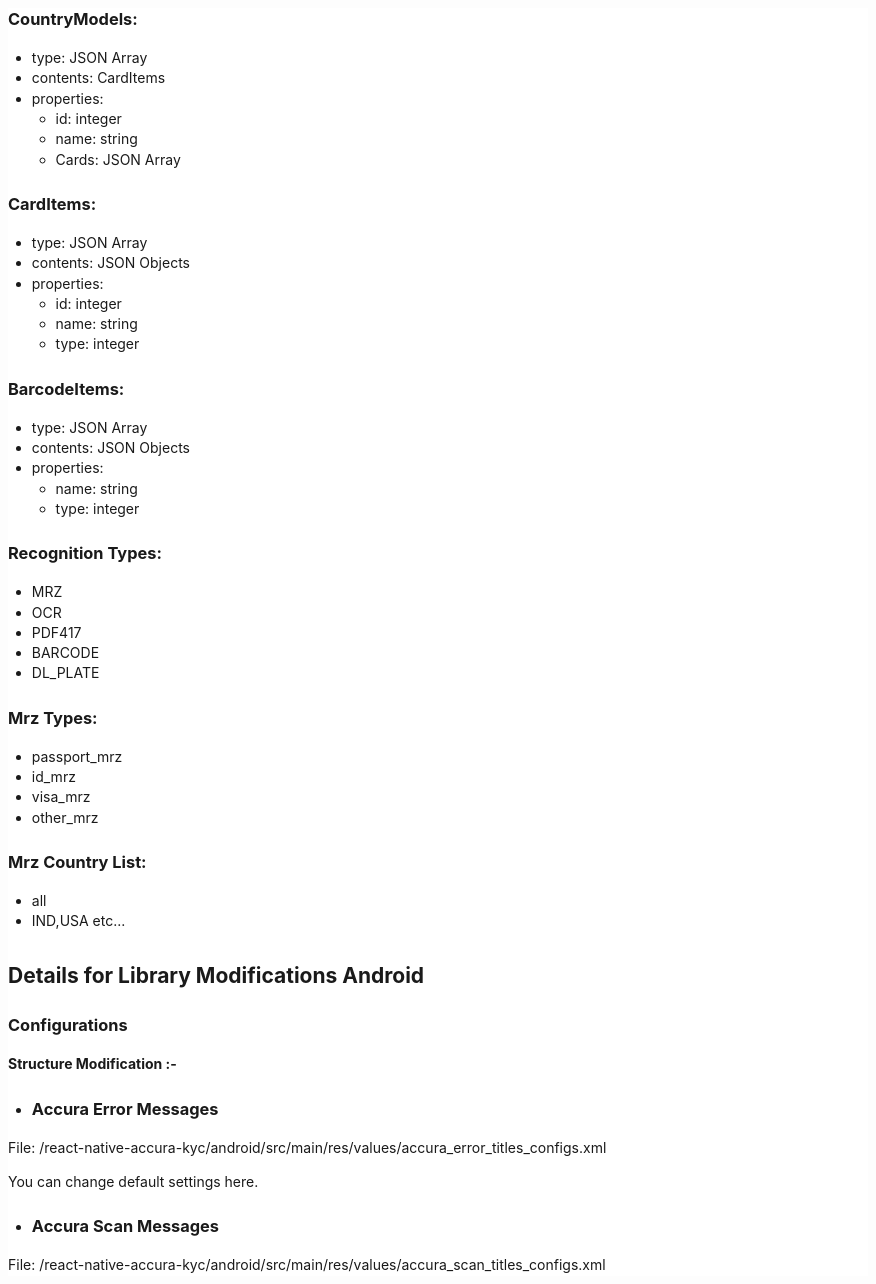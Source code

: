 ### CountryModels: 
- type: JSON Array
- contents: CardItems
- properties: 
  - id: integer
  - name: string
  - Cards: JSON Array<Card Items>
###  	 CardItems:
- type: JSON Array
- contents: JSON Objects
- properties: 
  - id: integer
  - name: string
  - type: integer
###  	 BarcodeItems:
- type: JSON Array
- contents: JSON Objects
- properties: 
  - name: string
  - type: integer
###  		 Recognition Types: 
- MRZ
- OCR
- PDF417
- BARCODE
- DL_PLATE


###  	 Mrz Types:
- passport_mrz
- id_mrz
- visa_mrz
- other_mrz

###  	 Mrz Country List:
- all
- IND,USA etc...


## Details for Library Modifications Android

### Configurations
**Structure Modification :-**

- ### Accura Error Messages
File: /react-native-accura-kyc/android/src/main/res/values/accura_error_titles_configs.xml

You can change default settings here.
- ### Accura Scan Messages
File: /react-native-accura-kyc/android/src/main/res/values/accura_scan_titles_configs.xml
